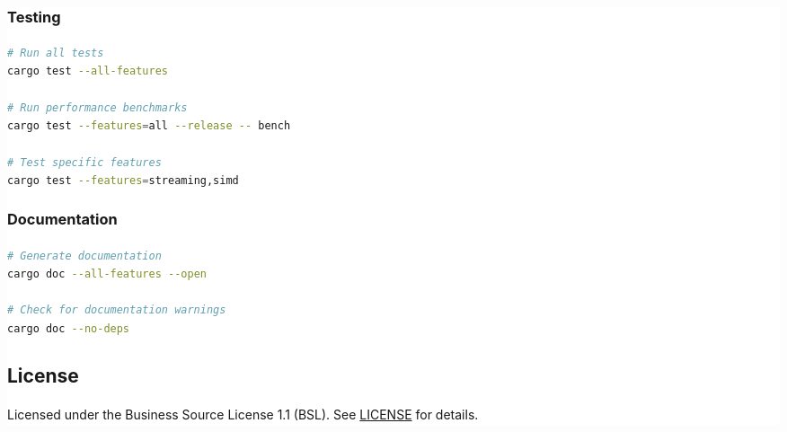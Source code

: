 ### Testing

```bash
# Run all tests
cargo test --all-features

# Run performance benchmarks
cargo test --features=all --release -- bench

# Test specific features
cargo test --features=streaming,simd
```

### Documentation

```bash
# Generate documentation
cargo doc --all-features --open

# Check for documentation warnings
cargo doc --no-deps
```

## License

Licensed under the Business Source License 1.1 (BSL). See [LICENSE](../../LICENSE) for details.